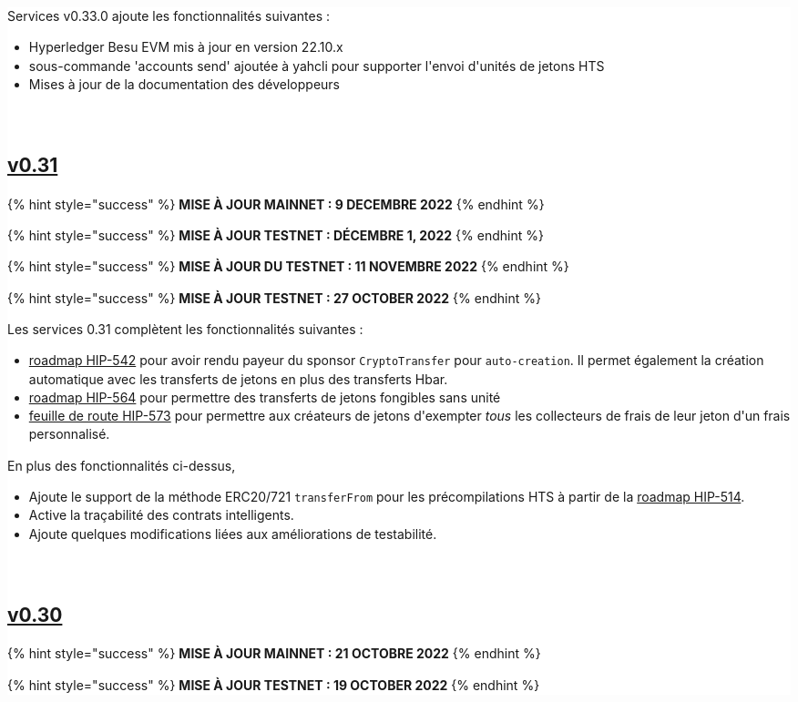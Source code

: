 Services v0.33.0 ajoute les fonctionnalités suivantes :

- Hyperledger Besu EVM mis à jour en version 22.10.x
- sous-commande 'accounts send' ajoutée à yahcli pour supporter l'envoi d'unités de jetons HTS
- Mises à jour de la documentation des développeurs

<figure><img src="../../.gitbook/assets/Performance Measurement Results_033.001.png" alt=""><figcaption></figcaption></figure>

## [v0.31](https://github.com/hashgraph/hedera-services/releases/tag/v0.31.0)

{% hint style="success" %}
**MISE À JOUR MAINNET : 9 DECEMBRE 2022**
{% endhint %}

{% hint style="success" %}
**MISE À JOUR TESTNET : DÉCEMBRE 1, 2022**
{% endhint %}

{% hint style="success" %}
**MISE À JOUR DU TESTNET : 11 NOVEMBRE 2022**
{% endhint %}

{% hint style="success" %}
**MISE À JOUR TESTNET : 27 OCTOBER 2022**
{% endhint %}

Les services 0.31 complètent les fonctionnalités suivantes :

- [roadmap HIP-542](https://hips.hedera.com/hip/hip-542) pour avoir rendu payeur du sponsor `CryptoTransfer` pour `auto-creation`. Il permet également la création automatique avec les transferts de jetons en plus des transferts Hbar.
- [roadmap HIP-564](https://hips.hedera.com/hip/hip-564) pour permettre des transferts de jetons fongibles sans unité
- [feuille de route HIP-573](https://hips.hedera.com/hip/hip-573) pour permettre aux créateurs de jetons d'exempter _tous_ les collecteurs de frais de leur jeton d'un frais personnalisé.

En plus des fonctionnalités ci-dessus,

- Ajoute le support de la méthode ERC20/721 `transferFrom` pour les précompilations HTS à partir de la [roadmap HIP-514](https://hips.hedera.com/hip/hip-514).
- Active la traçabilité des contrats intelligents.
- Ajoute quelques modifications liées aux améliorations de testabilité.

<figure><img src="../../.gitbook/assets/0.31_results.001.png" alt=""><figcaption></figcaption></figure>

## [v0.30](https://github.com/hashgraph/hedera-services/releases/tag/v0.30.0)

{% hint style="success" %}
**MISE À JOUR MAINNET : 21 OCTOBRE 2022**
{% endhint %}

{% hint style="success" %}
**MISE À JOUR TESTNET : 19 OCTOBER 2022**
{% endhint %}
